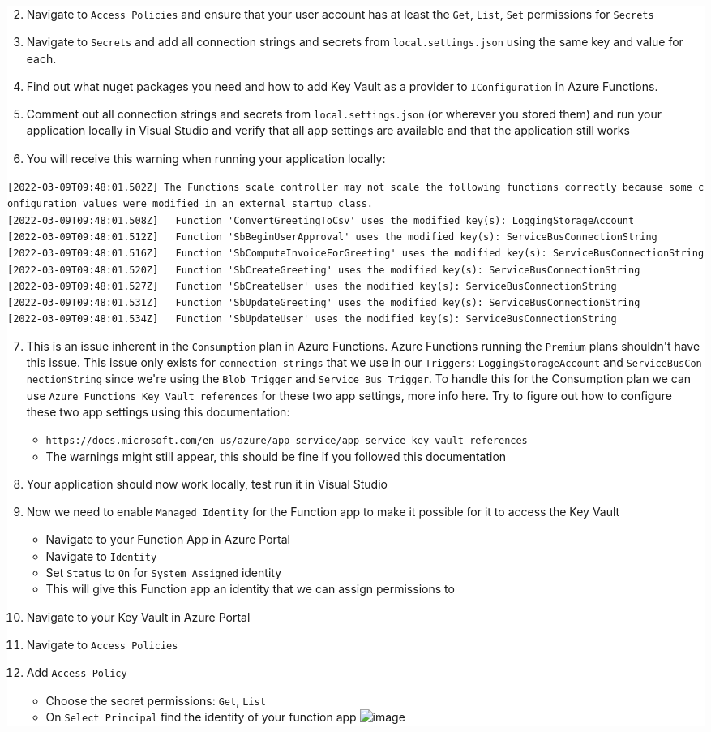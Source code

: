 2. Navigate to `Access Policies` and ensure that your user account has at least the `Get`, `List`, `Set` permissions for `Secrets`

3. Navigate to `Secrets` and add all connection strings and secrets from `local.settings.json` using the same key and value for each. 

4. Find out what nuget packages you need and how to add Key Vault as a provider to `IConfiguration` in Azure Functions.

5. Comment out all connection strings and secrets from `local.settings.json` (or wherever you stored them) and run your application locally in Visual Studio and verify that all app settings are available and that the application still works

6. You will receive this warning when running your application locally: 
```console
[2022-03-09T09:48:01.502Z] The Functions scale controller may not scale the following functions correctly because some configuration values were modified in an external startup class.
[2022-03-09T09:48:01.508Z]   Function 'ConvertGreetingToCsv' uses the modified key(s): LoggingStorageAccount
[2022-03-09T09:48:01.512Z]   Function 'SbBeginUserApproval' uses the modified key(s): ServiceBusConnectionString
[2022-03-09T09:48:01.516Z]   Function 'SbComputeInvoiceForGreeting' uses the modified key(s): ServiceBusConnectionString
[2022-03-09T09:48:01.520Z]   Function 'SbCreateGreeting' uses the modified key(s): ServiceBusConnectionString
[2022-03-09T09:48:01.527Z]   Function 'SbCreateUser' uses the modified key(s): ServiceBusConnectionString
[2022-03-09T09:48:01.531Z]   Function 'SbUpdateGreeting' uses the modified key(s): ServiceBusConnectionString
[2022-03-09T09:48:01.534Z]   Function 'SbUpdateUser' uses the modified key(s): ServiceBusConnectionString
```

7. This is an issue inherent in the `Consumption` plan in Azure Functions. Azure Functions running the `Premium` plans shouldn't have this issue. This issue only exists for `connection strings` that we use in our `Triggers`: `LoggingStorageAccount` and `ServiceBusConnectionString` since we're using the `Blob Trigger` and `Service Bus Trigger`. To handle this for the Consumption plan we can use `Azure Functions Key Vault references` for these two app settings, more info here. Try to figure out how to configure these two app settings using this documentation:
    - `https://docs.microsoft.com/en-us/azure/app-service/app-service-key-vault-references`
    - The warnings might still appear, this should be fine if you followed this documentation

8. Your application should now work locally, test run it in Visual Studio

9. Now we need to enable `Managed Identity` for the Function app to make it possible for it to access the Key Vault
    - Navigate to your Function App in Azure Portal
    - Navigate to `Identity`
    - Set `Status` to `On` for `System Assigned` identity 
    - This will give this Function app an identity that we can assign permissions to

10. Navigate to your Key Vault in Azure Portal

11. Navigate to `Access Policies`

12. Add `Access Policy`
    - Choose the secret permissions: `Get`, `List`
    - On `Select Principal` find the identity of your function app
![image](https://user-images.githubusercontent.com/2921523/157513277-e83f56e7-c4d6-46d4-9a84-66f6f62a1a16.png)

